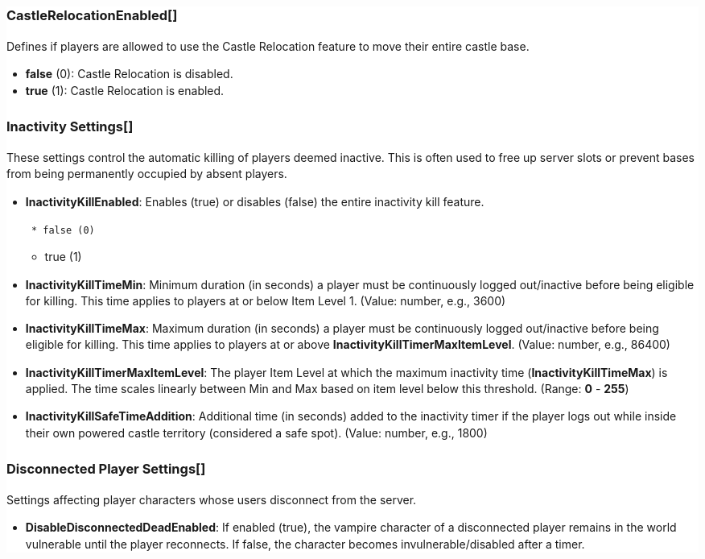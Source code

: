 <div>

</div>

</div>

</div>

### CastleRelocationEnabled\[\]

Defines if players are allowed to use the Castle Relocation feature to
move their entire castle base.

- **false** (0): Castle Relocation is disabled.
- **true** (1): Castle Relocation is enabled.

### Inactivity Settings\[\]

These settings control the automatic killing of players deemed inactive.
This is often used to free up server slots or prevent bases from being
permanently occupied by absent players.

- **InactivityKillEnabled**: Enables (true) or disables (false) the
  entire inactivity kill feature.



       * false (0)
    * true (1)

- **InactivityKillTimeMin**: Minimum duration (in seconds) a player must
  be continuously logged out/inactive before being eligible for killing.
  This time applies to players at or below Item Level 1. (Value: number,
  e.g., 3600)
- **InactivityKillTimeMax**: Maximum duration (in seconds) a player must
  be continuously logged out/inactive before being eligible for killing.
  This time applies to players at or above
  **InactivityKillTimerMaxItemLevel**. (Value: number, e.g., 86400)
- **InactivityKillTimerMaxItemLevel**: The player Item Level at which
  the maximum inactivity time (**InactivityKillTimeMax**) is applied.
  The time scales linearly between Min and Max based on item level below
  this threshold. (Range: **0** - **255**)
- **InactivityKillSafeTimeAddition**: Additional time (in seconds) added
  to the inactivity timer if the player logs out while inside their own
  powered castle territory (considered a safe spot). (Value: number,
  e.g., 1800)

### Disconnected Player Settings\[\]

Settings affecting player characters whose users disconnect from the
server.

- **DisableDisconnectedDeadEnabled**: If enabled (true), the vampire
  character of a disconnected player remains in the world vulnerable
  until the player reconnects. If false, the character becomes
  invulnerable/disabled after a timer.
